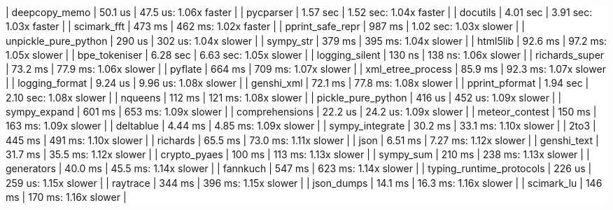 | deepcopy_memo              | 50.1 us                                                      | 47.5 us: 1.06x faster                                                  |
| pycparser                  | 1.57 sec                                                     | 1.52 sec: 1.04x faster                                                 |
| docutils                   | 4.01 sec                                                     | 3.91 sec: 1.03x faster                                                 |
| scimark_fft                | 473 ms                                                       | 462 ms: 1.02x faster                                                   |
| pprint_safe_repr           | 987 ms                                                       | 1.02 sec: 1.03x slower                                                 |
| unpickle_pure_python       | 290 us                                                       | 302 us: 1.04x slower                                                   |
| sympy_str                  | 379 ms                                                       | 395 ms: 1.04x slower                                                   |
| html5lib                   | 92.6 ms                                                      | 97.2 ms: 1.05x slower                                                  |
| bpe_tokeniser              | 6.28 sec                                                     | 6.63 sec: 1.05x slower                                                 |
| logging_silent             | 130 ns                                                       | 138 ns: 1.06x slower                                                   |
| richards_super             | 73.2 ms                                                      | 77.9 ms: 1.06x slower                                                  |
| pyflate                    | 664 ms                                                       | 709 ms: 1.07x slower                                                   |
| xml_etree_process          | 85.9 ms                                                      | 92.3 ms: 1.07x slower                                                  |
| logging_format             | 9.24 us                                                      | 9.96 us: 1.08x slower                                                  |
| genshi_xml                 | 72.1 ms                                                      | 77.8 ms: 1.08x slower                                                  |
| pprint_pformat             | 1.94 sec                                                     | 2.10 sec: 1.08x slower                                                 |
| nqueens                    | 112 ms                                                       | 121 ms: 1.08x slower                                                   |
| pickle_pure_python         | 416 us                                                       | 452 us: 1.09x slower                                                   |
| sympy_expand               | 601 ms                                                       | 653 ms: 1.09x slower                                                   |
| comprehensions             | 22.2 us                                                      | 24.2 us: 1.09x slower                                                  |
| meteor_contest             | 150 ms                                                       | 163 ms: 1.09x slower                                                   |
| deltablue                  | 4.44 ms                                                      | 4.85 ms: 1.09x slower                                                  |
| sympy_integrate            | 30.2 ms                                                      | 33.1 ms: 1.10x slower                                                  |
| 2to3                       | 445 ms                                                       | 491 ms: 1.10x slower                                                   |
| richards                   | 65.5 ms                                                      | 73.0 ms: 1.11x slower                                                  |
| json                       | 6.51 ms                                                      | 7.27 ms: 1.12x slower                                                  |
| genshi_text                | 31.7 ms                                                      | 35.5 ms: 1.12x slower                                                  |
| crypto_pyaes               | 100 ms                                                       | 113 ms: 1.13x slower                                                   |
| sympy_sum                  | 210 ms                                                       | 238 ms: 1.13x slower                                                   |
| generators                 | 40.0 ms                                                      | 45.5 ms: 1.14x slower                                                  |
| fannkuch                   | 547 ms                                                       | 623 ms: 1.14x slower                                                   |
| typing_runtime_protocols   | 226 us                                                       | 259 us: 1.15x slower                                                   |
| raytrace                   | 344 ms                                                       | 396 ms: 1.15x slower                                                   |
| json_dumps                 | 14.1 ms                                                      | 16.3 ms: 1.16x slower                                                  |
| scimark_lu                 | 146 ms                                                       | 170 ms: 1.16x slower                                                   |